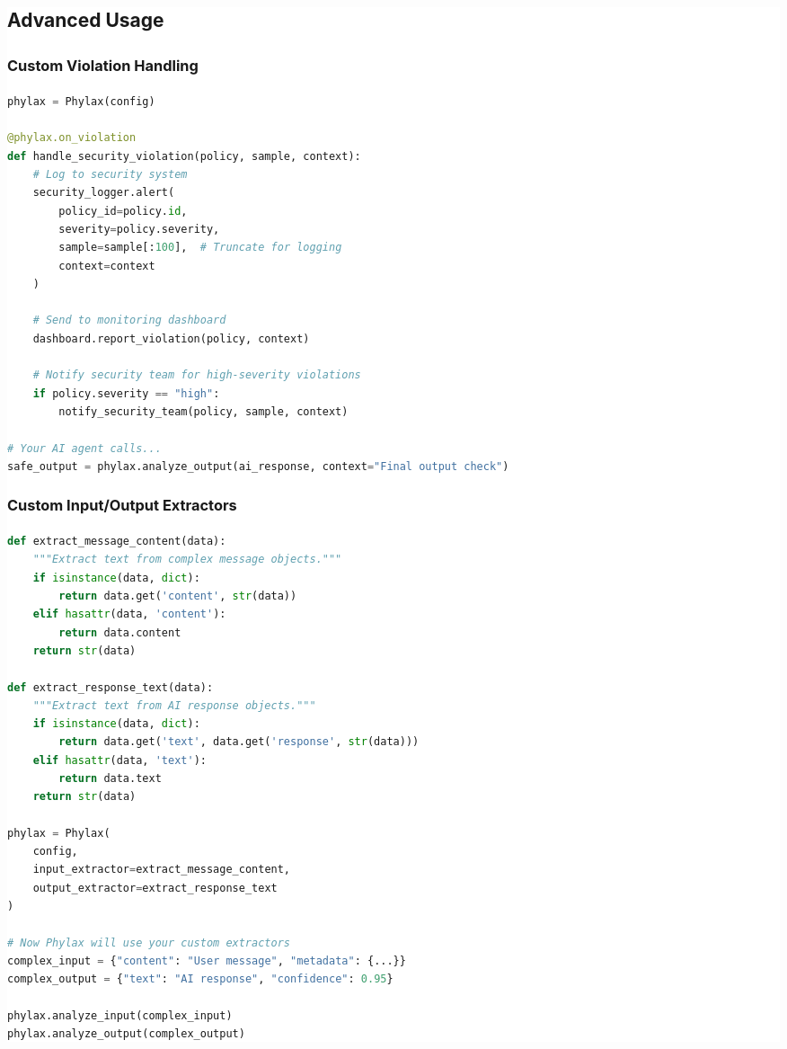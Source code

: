 ## Advanced Usage

### Custom Violation Handling

```python
phylax = Phylax(config)

@phylax.on_violation
def handle_security_violation(policy, sample, context):
    # Log to security system
    security_logger.alert(
        policy_id=policy.id,
        severity=policy.severity,
        sample=sample[:100],  # Truncate for logging
        context=context
    )

    # Send to monitoring dashboard
    dashboard.report_violation(policy, context)

    # Notify security team for high-severity violations
    if policy.severity == "high":
        notify_security_team(policy, sample, context)

# Your AI agent calls...
safe_output = phylax.analyze_output(ai_response, context="Final output check")
```

### Custom Input/Output Extractors

```python
def extract_message_content(data):
    """Extract text from complex message objects."""
    if isinstance(data, dict):
        return data.get('content', str(data))
    elif hasattr(data, 'content'):
        return data.content
    return str(data)

def extract_response_text(data):
    """Extract text from AI response objects."""
    if isinstance(data, dict):
        return data.get('text', data.get('response', str(data)))
    elif hasattr(data, 'text'):
        return data.text
    return str(data)

phylax = Phylax(
    config,
    input_extractor=extract_message_content,
    output_extractor=extract_response_text
)

# Now Phylax will use your custom extractors
complex_input = {"content": "User message", "metadata": {...}}
complex_output = {"text": "AI response", "confidence": 0.95}

phylax.analyze_input(complex_input)
phylax.analyze_output(complex_output)
```
